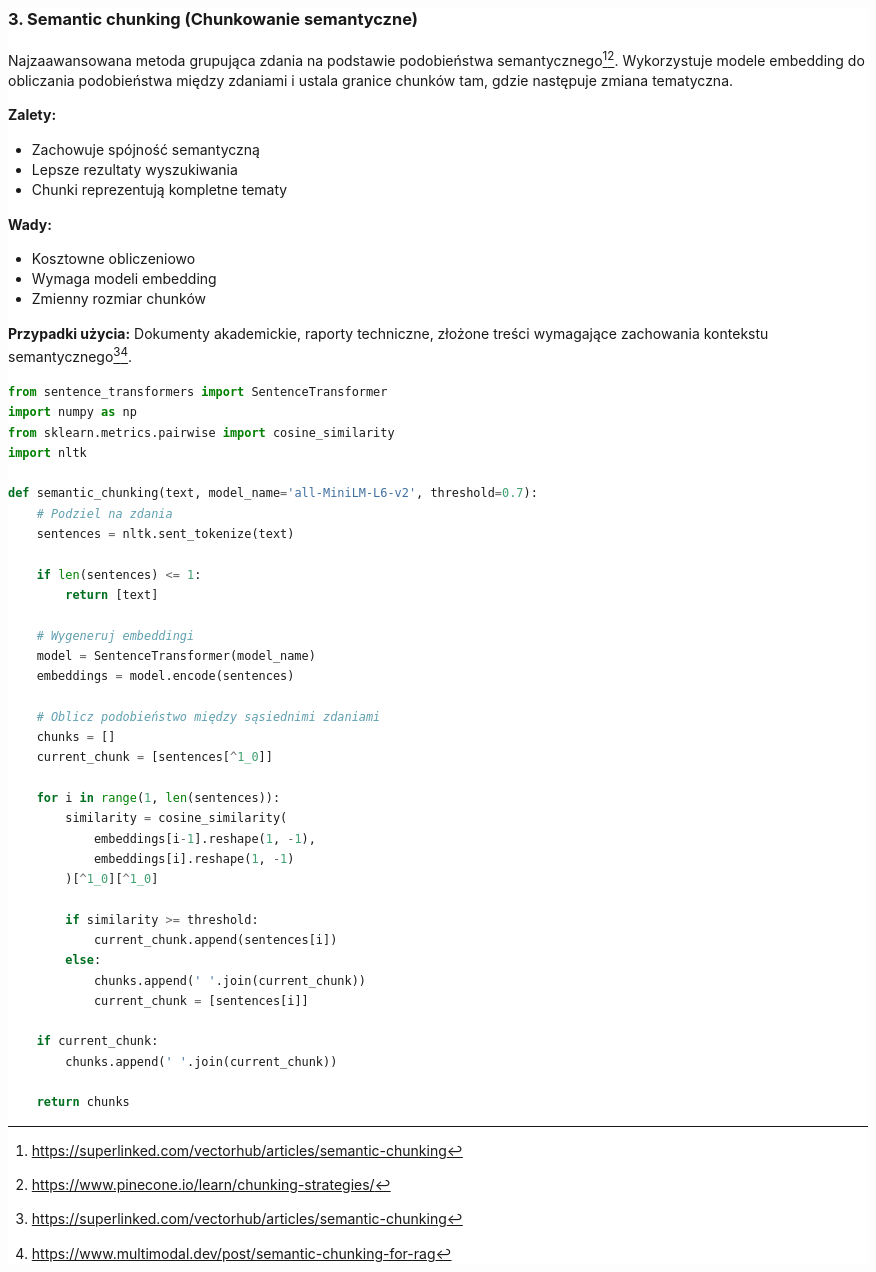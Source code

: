 ### **3. Semantic chunking (Chunkowanie semantyczne)**

Najzaawansowana metoda grupująca zdania na podstawie podobieństwa semantycznego[^1_6][^1_3]. Wykorzystuje modele embedding do obliczania podobieństwa między zdaniami i ustala granice chunków tam, gdzie następuje zmiana tematyczna.

**Zalety:**

- Zachowuje spójność semantyczną
- Lepsze rezultaty wyszukiwania
- Chunki reprezentują kompletne tematy

**Wady:**

- Kosztowne obliczeniowo
- Wymaga modeli embedding
- Zmienny rozmiar chunków

**Przypadki użycia:** Dokumenty akademickie, raporty techniczne, złożone treści wymagające zachowania kontekstu semantycznego[^1_6][^1_7].

```python
from sentence_transformers import SentenceTransformer
import numpy as np
from sklearn.metrics.pairwise import cosine_similarity
import nltk

def semantic_chunking(text, model_name='all-MiniLM-L6-v2', threshold=0.7):
    # Podziel na zdania
    sentences = nltk.sent_tokenize(text)
    
    if len(sentences) <= 1:
        return [text]
    
    # Wygeneruj embeddingi
    model = SentenceTransformer(model_name)
    embeddings = model.encode(sentences)
    
    # Oblicz podobieństwo między sąsiednimi zdaniami
    chunks = []
    current_chunk = [sentences[^1_0]]
    
    for i in range(1, len(sentences)):
        similarity = cosine_similarity(
            embeddings[i-1].reshape(1, -1), 
            embeddings[i].reshape(1, -1)
        )[^1_0][^1_0]
        
        if similarity >= threshold:
            current_chunk.append(sentences[i])
        else:
            chunks.append(' '.join(current_chunk))
            current_chunk = [sentences[i]]
    
    if current_chunk:
        chunks.append(' '.join(current_chunk))
    
    return chunks
```


[^1_1]: https://www.sagacify.com/news/a-guide-to-chunking-strategies-for-retrieval-augmented-generation-rag
[^1_2]: https://milvus.io/ai-quick-reference/what-is-the-optimal-chunk-size-for-rag-applications
[^1_3]: https://www.pinecone.io/learn/chunking-strategies/
[^1_4]: https://milvus.io/ai-quick-reference/how-do-i-implement-efficient-document-chunking-for-rag-applications
[^1_5]: https://www.ibm.com/think/tutorials/chunking-strategies-for-rag-with-langchain-watsonx-ai
[^1_6]: https://superlinked.com/vectorhub/articles/semantic-chunking
[^1_7]: https://www.multimodal.dev/post/semantic-chunking-for-rag
[^1_8]: https://aws-samples.github.io/amazon-bedrock-samples/rag/open-source/chunking/rag_chunking_strategies_langchain_bedrock/
[^1_9]: https://milvus.io/ai-quick-reference/what-are-effective-chunking-strategies-for-multimodal-documents
[^1_10]: https://www.restack.io/p/text-chunking-answer-machine-learning-techniques-cat-ai
[^1_11]: https://www.reddit.com/r/LangChain/comments/1bjxvov/what_is_the_advantage_of_overlapping_in_chunking/
[^1_12]: https://www.linkedin.com/posts/ganeshjagadeesan_overlapping-chunking-activity-7271850035309346816-YtSp
[^1_13]: https://www.restack.io/p/context-awareness-knowledge-context-aware-chunking-cat-ai
[^1_14]: https://www.mindee.com/fr/blog/llm-chunking-strategies
[^1_15]: https://www.redhat.com/en/blog/rhel-13-docling-context-aware-chunking-what-you-need-know
[^1_16]: https://www.ibm.com/think/tutorials/use-agentic-chunking-to-optimize-llm-inputs-with-langchain-watsonx-ai
[^1_17]: https://alhena.ai/blog/agentic-chunking-enhancing-rag-answers-for-completeness-and-accuracy/
[^1_18]: https://nexla.com/nexla-open-source-agentic-chunking-technology-to-improve-ai-accuracy/
[^1_19]: https://infohub.delltechnologies.com/en-us/p/chunk-twice-retrieve-once-rag-chunking-strategies-optimized-for-different-content-types/
[^1_20]: https://milvus.io/ai-quick-reference/what-chunking-strategies-work-best-for-document-indexing
[^1_21]: https://infohub.delltechnologies.com/nl-nl/p/chunk-twice-retrieve-once-rag-chunking-strategies-optimized-for-different-content-types/
[^1_22]: https://blog.llamaindex.ai/evaluating-the-ideal-chunk-size-for-a-rag-system-using-llamaindex-6207e5d3fec5?gi=744ea357c68e
[^1_23]: https://www.llamaindex.ai/blog/evaluating-the-ideal-chunk-size-for-a-rag-system-using-llamaindex-6207e5d3fec5
[^1_24]: https://www.helicone.ai/blog/rag-chunking-strategies
[^1_25]: https://learn.microsoft.com/en-us/azure/architecture/ai-ml/guide/rag/rag-chunking-phase
[^1_26]: https://training.continuumlabs.ai/knowledge/retrieval-augmented-generation/mastering-chunking-in-retrieval-augmented-generation-rag-systems
[^1_27]: http://arxiv.org/pdf/2407.01219.pdf
[^1_28]: https://www.mattambrogi.com/posts/chunk-size-matters/
[^1_29]: https://github.com/jparkerweb/semantic-chunking
[^1_30]: https://stackoverflow.blog/2024/12/27/breaking-up-is-hard-to-do-chunking-in-rag-applications/
[^1_31]: https://www.youtube.com/watch?v=zKjSH2aj28U
[^1_32]: https://datasciencedojo.com/blog/rag-application-with-llamaindex/
[^1_33]: https://towardsdatascience.com/a-visual-exploration-of-semantic-text-chunking-6bb46f728e30/
[^1_34]: https://blog.gopenai.com/optimizing-rag-document-loading-beginners-guide-to-chunking-techniques-a6bb27783f44
[^1_35]: https://bitpeak.com/chunking-methods-in-rag-methods-comparison/
[^1_36]: https://forums.codeguru.com/showthread.php?503832-Variable-length-chunking-of-a-file-using-sliding-window-technique\&p=1973397
[^1_37]: https://bitpeak.com/chunking-methods-in-rag-overview-of-available-solutions/
[^1_38]: https://www.reddit.com/r/LangChain/comments/1dpbc4g/how_we_chunk_turning_pdfs_into_hierarchical/
[^1_39]: https://github.com/jchristn/SlidingWindow
[^1_40]: https://adasci.org/chunking-strategies-for-rag-in-generative-ai/
[^1_41]: https://arxiv.org/html/2409.04701v1
[^1_42]: https://www.npmjs.com/package/sliding-window
[^1_43]: https://www.restack.io/p/context-awareness-answer-context-aware-chunking-cat-ai
[^1_44]: https://github.com/gre/sliding-window
[^1_45]: https://www.youtube.com/watch?v=bTRbOR46gIE
[^1_46]: https://arxiv.org/html/2505.12731v1
[^1_47]: https://graphrag.com/guides/chunking/
[^1_48]: https://arxiv.org/html/2501.05485v1
[^1_49]: https://www.youtube.com/watch?v=12WBSiVlqkI
[^1_50]: https://www.linkedin.com/posts/ganeshjagadeesan_ai-rag-chunking-activity-7271850035309346816-1WHD
[^1_51]: https://github.com/rayhanfay/agentic-chunking
[^1_52]: https://learn.microsoft.com/sk-sk/azure/architecture/ai-ml/guide/rag/rag-chunking-phase
[^1_53]: https://docs.unstract.com/unstract/unstract_platform/user_guides/chunking/
[^1_54]: https://www.kdjingpai.com/en/knowledge/agentic-chunking/